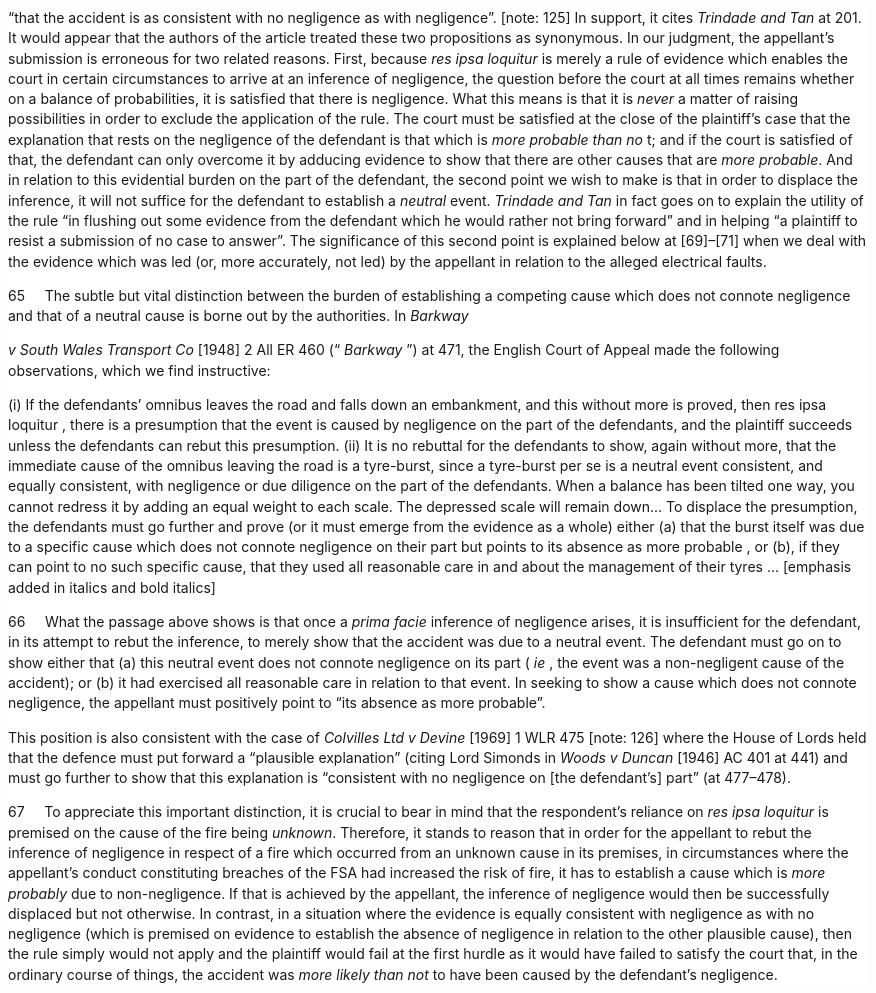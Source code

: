 “that the accident is as consistent with no negligence as with negligence”. [note: 125] In support, it cites _Trindade and Tan_ at 201. It would appear that the authors of the article treated these two propositions as synonymous. In our judgment, the appellant’s submission is erroneous for two related reasons. First, because _res ipsa loquitur_ is merely a rule of evidence which enables the court in certain circumstances to arrive at an inference of negligence, the question before the court at all times remains whether on a balance of probabilities, it is satisfied that there is negligence. What this means is that it is _never_ a matter of raising possibilities in order to exclude the application of the rule. The court must be satisfied at the close of the plaintiff’s case that the explanation that rests on the negligence of the defendant is that which is _more probable than no_ t; and if the court is satisfied of that, the defendant can only overcome it by adducing evidence to show that there are other causes that are _more probable_. And in relation to this evidential burden on the part of the defendant, the second point we wish to make is that in order to displace the inference, it will not suffice for the defendant to establish a _neutral_ event. _Trindade and Tan_ in fact goes on to explain the utility of the rule “in flushing out some evidence from the defendant which he would rather not bring forward” and in helping “a plaintiff to resist a submission of no case to answer”. The significance of this second point is explained below at [69]–[71] when we deal with the evidence which was led (or, more accurately, not led) by the appellant in relation to the alleged electrical faults. 

65     The subtle but vital distinction between the burden of establishing a competing cause which does not connote negligence and that of a neutral cause is borne out by the authorities. In _Barkway_ 


_v South Wales Transport Co_ [1948] 2 All ER 460 (“ _Barkway_ ”) at 471, the English Court of Appeal made the following observations, which we find instructive: 

 (i) If the defendants’ omnibus leaves the road and falls down an embankment, and this without more is proved, then res ipsa loquitur , there is a presumption that the event is caused by negligence on the part of the defendants, and the plaintiff succeeds unless the defendants can rebut this presumption. (ii) It is no rebuttal for the defendants to show, again without more, that the immediate cause of the omnibus leaving the road is a tyre-burst, since a tyre-burst per se is a neutral event consistent, and equally consistent, with negligence or due diligence on the part of the defendants. When a balance has been tilted one way, you cannot redress it by adding an equal weight to each scale. The depressed scale will remain down... To displace the presumption, the defendants must go further and prove (or it must emerge from the evidence as a whole) either (a) that the burst itself was due to a specific cause which does not connote negligence on their part but points to its absence as more probable , or (b), if they can point to no such specific cause, that they used all reasonable care in and about the management of their tyres ... [emphasis added in italics and bold italics] 

66     What the passage above shows is that once a _prima facie_ inference of negligence arises, it is insufficient for the defendant, in its attempt to rebut the inference, to merely show that the accident was due to a neutral event. The defendant must go on to show either that (a) this neutral event does not connote negligence on its part ( _ie_ , the event was a non-negligent cause of the accident); or (b) it had exercised all reasonable care in relation to that event. In seeking to show a cause which does not connote negligence, the appellant must positively point to “its absence as more probable”. 

This position is also consistent with the case of _Colvilles Ltd v Devine_ [1969] 1 WLR 475 [note: 126] where the House of Lords held that the defence must put forward a “plausible explanation” (citing Lord Simonds in _Woods v Duncan_ [1946] AC 401 at 441) and must go further to show that this explanation is “consistent with no negligence on [the defendant’s] part” (at 477–478). 

67     To appreciate this important distinction, it is crucial to bear in mind that the respondent’s reliance on _res ipsa loquitur_ is premised on the cause of the fire being _unknown_. Therefore, it stands to reason that in order for the appellant to rebut the inference of negligence in respect of a fire which occurred from an unknown cause in its premises, in circumstances where the appellant’s conduct constituting breaches of the FSA had increased the risk of fire, it has to establish a cause which is _more probably_ due to non-negligence. If that is achieved by the appellant, the inference of negligence would then be successfully displaced but not otherwise. In contrast, in a situation where the evidence is equally consistent with negligence as with no negligence (which is premised on evidence to establish the absence of negligence in relation to the other plausible cause), then the rule simply would not apply and the plaintiff would fail at the first hurdle as it would have failed to satisfy the court that, in the ordinary course of things, the accident was _more likely than not_ to have been caused by the defendant’s negligence. 
